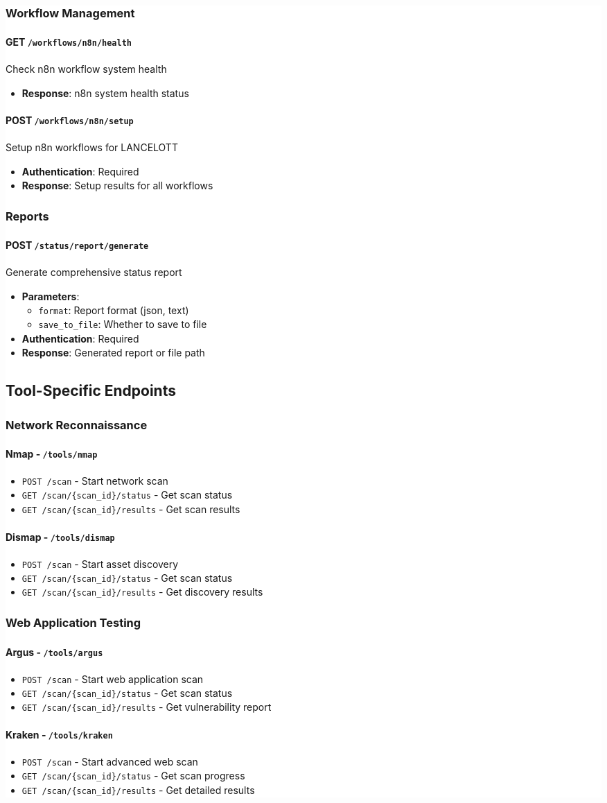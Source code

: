 ### Workflow Management

#### GET `/workflows/n8n/health`

Check n8n workflow system health

- **Response**: n8n system health status

#### POST `/workflows/n8n/setup`

Setup n8n workflows for LANCELOTT

- **Authentication**: Required
- **Response**: Setup results for all workflows

### Reports

#### POST `/status/report/generate`

Generate comprehensive status report

- **Parameters**:
  - `format`: Report format (json, text)
  - `save_to_file`: Whether to save to file
- **Authentication**: Required
- **Response**: Generated report or file path

## Tool-Specific Endpoints

### Network Reconnaissance

#### Nmap - `/tools/nmap`

- `POST /scan` - Start network scan
- `GET /scan/{scan_id}/status` - Get scan status
- `GET /scan/{scan_id}/results` - Get scan results

#### Dismap - `/tools/dismap`

- `POST /scan` - Start asset discovery
- `GET /scan/{scan_id}/status` - Get scan status
- `GET /scan/{scan_id}/results` - Get discovery results

### Web Application Testing

#### Argus - `/tools/argus`

- `POST /scan` - Start web application scan
- `GET /scan/{scan_id}/status` - Get scan status
- `GET /scan/{scan_id}/results` - Get vulnerability report

#### Kraken - `/tools/kraken`

- `POST /scan` - Start advanced web scan
- `GET /scan/{scan_id}/status` - Get scan progress
- `GET /scan/{scan_id}/results` - Get detailed results
